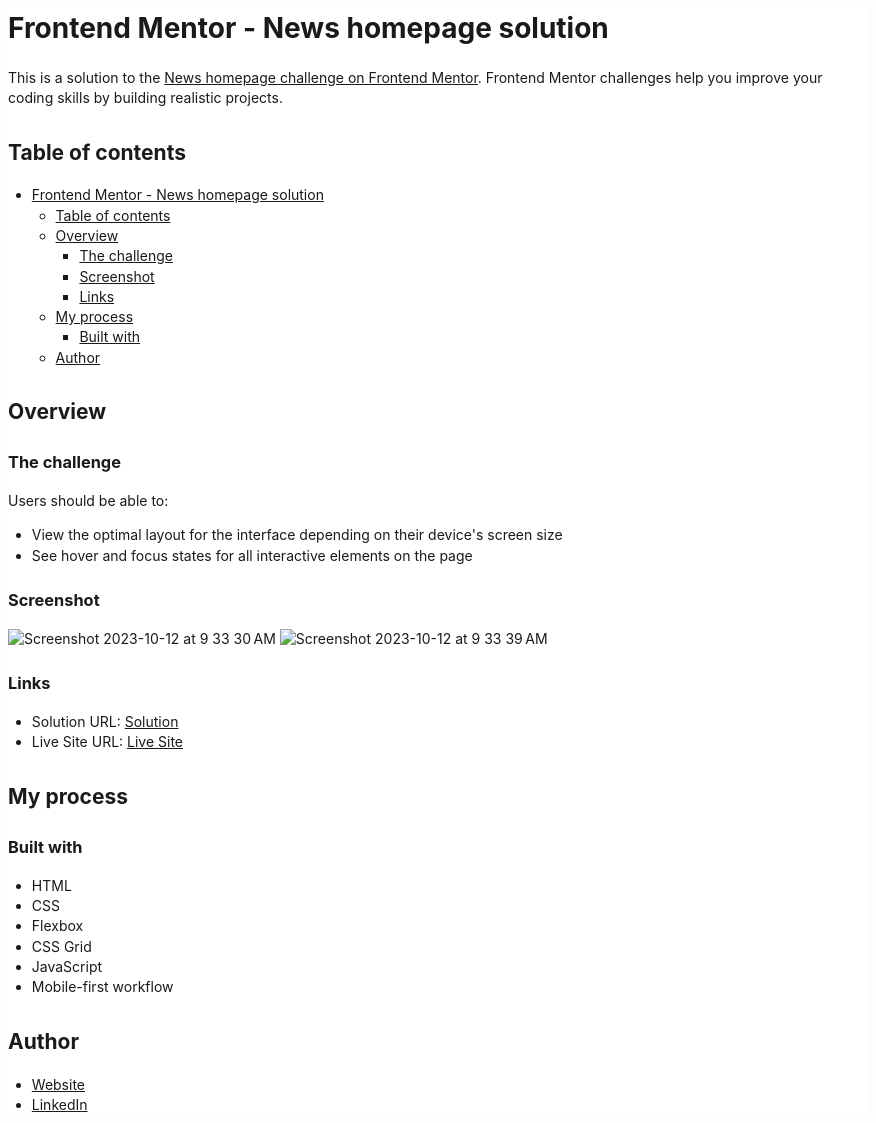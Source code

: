 # Frontend Mentor - News homepage solution

This is a solution to the [News homepage challenge on Frontend Mentor](https://www.frontendmentor.io/challenges/news-homepage-H6SWTa1MFl). Frontend Mentor challenges help you improve your coding skills by building realistic projects. 

## Table of contents

- [Frontend Mentor - News homepage solution](#frontend-mentor---news-homepage-solution)
  - [Table of contents](#table-of-contents)
  - [Overview](#overview)
    - [The challenge](#the-challenge)
    - [Screenshot](#screenshot)
    - [Links](#links)
  - [My process](#my-process)
    - [Built with](#built-with)
  - [Author](#author)

## Overview

### The challenge

Users should be able to:

- View the optimal layout for the interface depending on their device's screen size
- See hover and focus states for all interactive elements on the page

### Screenshot
<img width="1440" alt="Screenshot 2023-10-12 at 9 33 30 AM" src="https://github.com/dev-rome/News-Homepage/assets/84602714/55bc8a30-5e07-409b-a64a-ec090b3a624c">
<img width="1440" alt="Screenshot 2023-10-12 at 9 33 39 AM" src="https://github.com/dev-rome/News-Homepage/assets/84602714/e6f4fcdd-d5de-4341-bfc6-e1642e29f8f6">

### Links

- Solution URL: [Solution](https://www.frontendmentor.io/solutions/responsive-newshomepage-using-html-css-grid-css-flexbox-javascript-Pzxm3_DIel)
- Live Site URL: [Live Site](https://precious-kitten-bdb239.netlify.app)

## My process

### Built with

- HTML
- CSS
- Flexbox
- CSS Grid
- JavaScript
- Mobile-first workflow

## Author

- [Website](https://jeromehaynes.com/)
- [LinkedIn](https://www.linkedin.com/in/jerome-haynes/)
